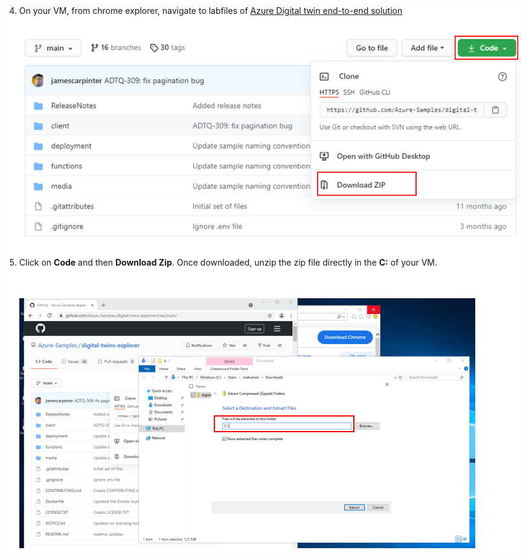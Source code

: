 
 4. On your VM, from chrome explorer, navigate to labfiles of [Azure Digital twin end-to-end solution](https://github.com/Azure-Samples/digital-twins-explorer/tree/main/)
    </br>
    ![Download lab files](./media/labfiles.png 'Download lab files')
  
5. Click on **Code** and then **Download Zip**. Once downloaded, unzip the zip file directly in the **C:** of your VM. 

    </br>

    ![Extract lab files](./media/extract-lab-files.png 'Extract lab files')
